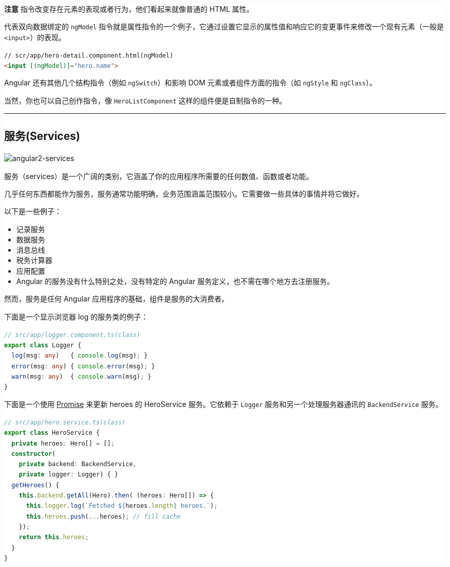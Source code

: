 **注意** 指令改变存在元素的表现或者行为，他们看起来就像普通的 HTML 属性。

代表双向数据绑定的 `ngModel` 指令就是属性指令的一个例子，它通过设置它显示的属性值和响应它的变更事件来修改一个现有元素（一般是 `<input>`）的表现。

```html
// scr/app/hero-detail.component.html(ngModel)
<input [(ngModel)]="hero.name">
```

Angular 还有其他几个结构指令（例如 `ngSwitch`）和影响 DOM 元素或者组件方面的指令（如 `ngStyle` 和 `ngClass`）。

当然，你也可以自己创作指令，像 `HeroListComponent` 这样的组件便是自制指令的一种。

---

## 服务(Services)

![angular2-services](/angular2-services.png "angular2-services")

服务（services）是一个广阔的类别，它涵盖了你的应用程序所需要的任何数值、函数或者功能。

几乎任何东西都能作为服务，服务通常功能明确，业务范围涵盖范围较小。它需要做一些具体的事情并将它做好。

以下是一些例子：

- 记录服务
- 数据服务
- 消息总线
- 税务计算器
- 应用配置
- Angular 的服务没有什么特别之处，没有特定的 Angular 服务定义，也不需在哪个地方去注册服务。

然而，服务是任何 Angular 应用程序的基础，组件是服务的大消费者。

下面是一个显示浏览器 log 的服务类的例子：

```Typescript
// src/app/logger.component.ts(class)
export class Logger {
  log(msg: any)   { console.log(msg); }
  error(msg: any) { console.error(msg); }
  warn(msg: any)  { console.warn(msg); }
}
```

下面是一个使用 [Promise](https://developer.mozilla.org/en-US/docs/Web/JavaScript/Reference/Global_Objects/Promise) 来更新 heroes 的 HeroService 服务。它依赖于 `Logger` 服务和另一个处理服务器通讯的 `BackendService` 服务。

```Typescript
// src/app/hero.service.ts(class)
export class HeroService {
  private heroes: Hero[] = [];
  constructor(
    private backend: BackendService,
    private logger: Logger) { }
  getHeroes() {
    this.backend.getAll(Hero).then( (heroes: Hero[]) => {
      this.logger.log(`Fetched ${heroes.length} heroes.`);
      this.heroes.push(...heroes); // fill cache
    });
    return this.heroes;
  }
}
```
